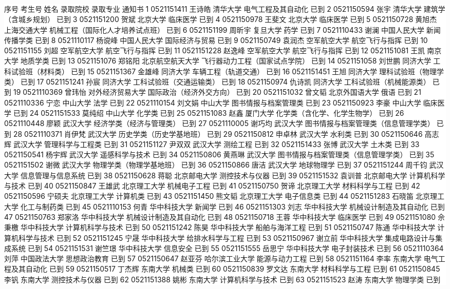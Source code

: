 序号	考生号	姓名	录取院校	录取专业	 通知书 
1	 0521151411 	 王诗皓 	清华大学	电气工程及其自动化	已到
2	0521150594	张宇	清华大学	建筑学（含城乡规划）	已到
3	0521151200	贺斌	北京大学	临床医学	已到
4	0521150978	王斐文	北京大学	临床医学	已到
5	0521150728	黄旭杰	上海交通大学	机械工程（国际化人才培养试点班）	已到
6	0521151199	周昕宇	复旦大学	药学	已到
7	0521110433	谢澜	中国人民大学	新闻传播学类	已到
8	0521110117	杨谠峰	中国人民大学	国际经济与贸易	已到
9	0521150749	袁润杰	空军航空大学	航空飞行与指挥	已到
10	0521151155	刘超	空军航空大学	航空飞行与指挥	已到
11	0521151228	赵逸峰	空军航空大学	航空飞行与指挥	已到
12	0521151081	王凯	南京大学	地质学类	已到
13	0521151076	郑铭阳	北京航空航天大学	飞行器动力工程（国家试点学院）	已到
14	0521151058	刘世鹏	同济大学	工科试验班（材料类）	已到
15	0521151367	金雄峰	同济大学	车辆工程（轨道交通）	已到
16	0521151451	王旭	同济大学	理科试验班（物理学类）	已到
17	0521151241	孙宸	同济大学	工科试验班（交通运输类）	已到
18	0521150974	仇诗凯	同济大学	工科试验班（机械能源类）	已到
19	0521110369	曾玮怡	对外经济贸易大学	国际政治（经济外交方向）	已到
20	0521151032	曾文韬	北京外国语大学	俄语	已到
21	0521110336	宁恋	中山大学	法学	已到
22	0521110154	刘文娟	中山大学	图书情报与档案管理类	已到
23	0521150923	李豪	中山大学	临床医学	已到
24	0521151533	莫纯绍	中山大学	化学类	已到
25	0521151083	赵鑫	厦门大学	化学类（含化学、化学生物学）	已到
26	0521110448	廖颖	武汉大学	经济学类（经济与管理类）	已到
27	0521110005	谢巧均	武汉大学	图书情报与档案管理类（信息管理学类）	已到
28	0521110371	肖伊梵	武汉大学	历史学类（历史学基地班）	已到
29	0521150812	申卓林	武汉大学	水利类	已到
30	0521150646	高志辉	武汉大学	管理科学与工程类	已到
31	0521151127	尹双双	武汉大学	测绘工程	已到
32	0521151433	张博	武汉大学	土木类	已到
33	0521150541	杨宇辉	武汉大学	遥感科学与技术	已到
34	0521150806	黄燕琳	武汉大学	图书情报与档案管理类（信息管理学类）	已到
35	0521151502	谢微	武汉大学	物理学类（物理学基地班）	已到
36	0521150866	唐洁	武汉大学	地球物理学	已到
37	0521151244	周千钧	武汉大学	信息管理与信息系统	已到
38	0521150628	蒋聪	北京邮电大学	测控技术与仪器	已到
39	0521151532	袁训普	北京邮电大学	计算机科学与技术	已到
40	0521150847	王雄武	北京理工大学	机械电子工程	已到
41	0521150750	贺谛	北京理工大学	材料科学与工程	已到
42	0521150596	宁硕夫	北京理工大学	计算机类	已到
43	0521151450	熊文韬	北京理工大学	电子信息类	已到
44	0521151283	石晓笛	北京理工大学	化工与制药类	已到
45	0521110153	何青	华中科技大学	新闻学	已到
46	0521151303	刘志	华中科技大学	机械设计制造及其自动化	已到
47	0521150763	郑家洛	华中科技大学	机械设计制造及其自动化	已到
48	0521150718	王蓉	华中科技大学	临床医学	已到
49	0521151080	佘秉檄	华中科技大学	计算机科学与技术	已到
50	0521151242	陈昊	华中科技大学	船舶与海洋工程	已到
51	0521150747	陈通	华中科技大学	计算机科学与技术	已到
52	0521151245	宁晟	华中科技大学	给排水科学与工程	已到
53	0521150967	谢立前	华中科技大学	集成电路设计与集成系统	已到
54	0521151531	谢竺璟	华中科技大学	信息安全	已到
55	0521151555	岳思宁	华中科技大学	电子封装技术	已到
56	0521110364	刘萍	中国政法大学	思想政治教育	已到
57	0521150647	赵亚芬	哈尔滨工业大学	能源与动力工程	已到
58	0521151164	李率	东南大学	电气工程及其自动化	已到
59	0521150517	丁杰辉	东南大学	机械类	已到
60	0521150839	罗文达	东南大学	材料科学与工程	已到
61	0521150845	李钒	东南大学	测控技术与仪器	已到
62	0521151388	姚彬	东南大学	计算机科学与技术	已到
63	0521151523	赵涛	东南大学	物理学类	已到